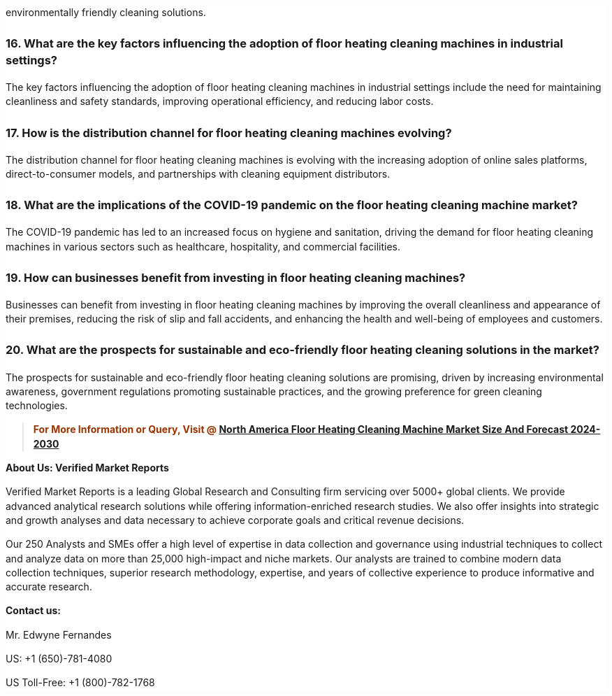 environmentally friendly cleaning solutions.</p><h3>16. What are the key factors influencing the adoption of floor heating cleaning machines in industrial settings?</div><div></h3><p>The key factors influencing the adoption of floor heating cleaning machines in industrial settings include the need for maintaining cleanliness and safety standards, improving operational efficiency, and reducing labor costs.</p><h3>17. How is the distribution channel for floor heating cleaning machines evolving?</div><div></h3><p>The distribution channel for floor heating cleaning machines is evolving with the increasing adoption of online sales platforms, direct-to-consumer models, and partnerships with cleaning equipment distributors.</p><h3>18. What are the implications of the COVID-19 pandemic on the floor heating cleaning machine market?</div><div></h3><p>The COVID-19 pandemic has led to an increased focus on hygiene and sanitation, driving the demand for floor heating cleaning machines in various sectors such as healthcare, hospitality, and commercial facilities.</p><h3>19. How can businesses benefit from investing in floor heating cleaning machines?</div><div></h3><p>Businesses can benefit from investing in floor heating cleaning machines by improving the overall cleanliness and appearance of their premises, reducing the risk of slip and fall accidents, and enhancing the health and well-being of employees and customers.</p><h3>20. What are the prospects for sustainable and eco-friendly floor heating cleaning solutions in the market?</div><div></h3><p>The prospects for sustainable and eco-friendly floor heating cleaning solutions are promising, driven by increasing environmental awareness, government regulations promoting sustainable practices, and the growing preference for green cleaning technologies.</p></body></html></p><blockquote><p><span style="color: #993300;"><strong>For More Information or Query, Visit @ <a href="https://www.verifiedmarketreports.com/product/floor-heating-cleaning-machine-market/">North America Floor Heating Cleaning Machine Market Size And Forecast 2024-2030</a></strong></span></p></blockquote><p><strong>About Us: Verified Market Reports</strong></p><p>Verified Market Reports is a leading Global Research and Consulting firm servicing over 5000+ global clients. We provide advanced analytical research solutions while offering information-enriched research studies. We also offer insights into strategic and growth analyses and data necessary to achieve corporate goals and critical revenue decisions.</p><p>Our 250 Analysts and SMEs offer a high level of expertise in data collection and governance using industrial techniques to collect and analyze data on more than 25,000 high-impact and niche markets. Our analysts are trained to combine modern data collection techniques, superior research methodology, expertise, and years of collective experience to produce informative and accurate research.</p><p><strong>Contact us:</strong></p><p>Mr. Edwyne Fernandes</p><p>US: +1 (650)-781-4080</p><p>US Toll-Free: +1 (800)-782-1768</p>
